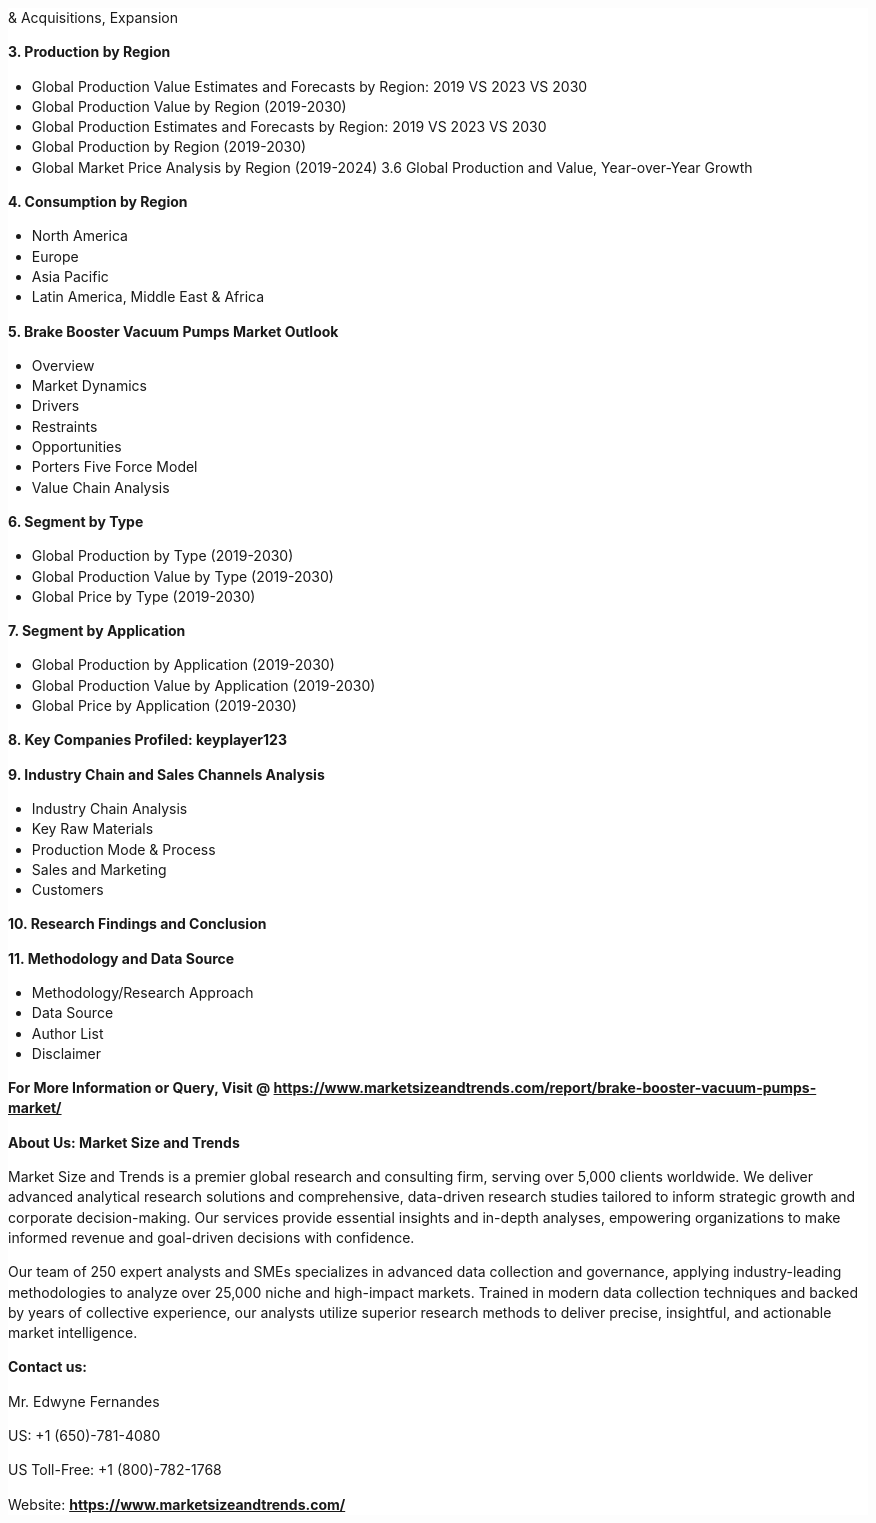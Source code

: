 &amp; Acquisitions, Expansion</li></ul><p><strong>3. Production by Region</strong></p><ul><li>Global Production Value Estimates and Forecasts by Region: 2019 VS 2023 VS 2030</li><li>Global Production Value by Region (2019-2030)</li><li>Global Production Estimates and Forecasts by Region: 2019 VS 2023 VS 2030</li><li>Global Production by Region (2019-2030)</li><li>Global Market Price Analysis by Region (2019-2024) 3.6 Global Production and Value, Year-over-Year Growth</li></ul><p><strong>4. Consumption by Region</strong></p><ul><li>North America</li><li>Europe</li><li>Asia Pacific</li><li>Latin America, Middle East &amp; Africa</li></ul><p><strong>5. Brake Booster Vacuum Pumps Market Outlook</strong></p><ul><li>Overview</li><li>Market Dynamics</li><li>Drivers</li><li>Restraints</li><li>Opportunities</li><li>Porters Five Force Model</li><li>Value Chain Analysis&nbsp;</li></ul><p><strong>6. Segment by Type</strong></p><ul><li>Global Production by Type (2019-2030)</li><li>Global Production Value by Type (2019-2030)</li><li>Global Price by Type (2019-2030)</li></ul><p><strong>7. Segment by Application</strong></p><ul><li>Global Production by Application (2019-2030)</li><li>Global Production Value by Application (2019-2030)</li><li>Global Price by Application (2019-2030)</li></ul><p><strong>8. Key Companies Profiled: keyplayer123</strong></p><p><strong>9. Industry Chain and Sales Channels Analysis</strong></p><ul><li>Industry Chain Analysis</li><li>Key Raw Materials</li><li>Production Mode &amp; Process</li><li>Sales and Marketing</li><li>Customers</li></ul><p><strong>10. Research Findings and Conclusion</strong></p><p><strong>11. Methodology and Data Source</strong></p><ul><li>Methodology/Research Approach</li><li>Data Source</li><li>Author List</li><li>Disclaimer</li></ul></p><p><strong>For More Information or Query, Visit @ <a href="https://www.marketsizeandtrends.com/report/brake-booster-vacuum-pumps-market/">https://www.marketsizeandtrends.com/report/brake-booster-vacuum-pumps-market/</a></strong></p><p><strong>About Us: Market Size and Trends</strong></p><p>Market Size and Trends is a premier global research and consulting firm, serving over 5,000 clients worldwide. We deliver advanced analytical research solutions and comprehensive, data-driven research studies tailored to inform strategic growth and corporate decision-making. Our services provide essential insights and in-depth analyses, empowering organizations to make informed revenue and goal-driven decisions with confidence.</p><p>Our team of 250 expert analysts and SMEs specializes in advanced data collection and governance, applying industry-leading methodologies to analyze over 25,000 niche and high-impact markets. Trained in modern data collection techniques and backed by years of collective experience, our analysts utilize superior research methods to deliver precise, insightful, and actionable market intelligence.</p><p><strong>Contact us:</strong></p><p>Mr. Edwyne Fernandes</p><p>US: +1 (650)-781-4080</p><p>US Toll-Free: +1 (800)-782-1768</p><p>Website: <strong><a href="https://www.marketsizeandtrends.com/">https://www.marketsizeandtrends.com/</a></strong></p>
